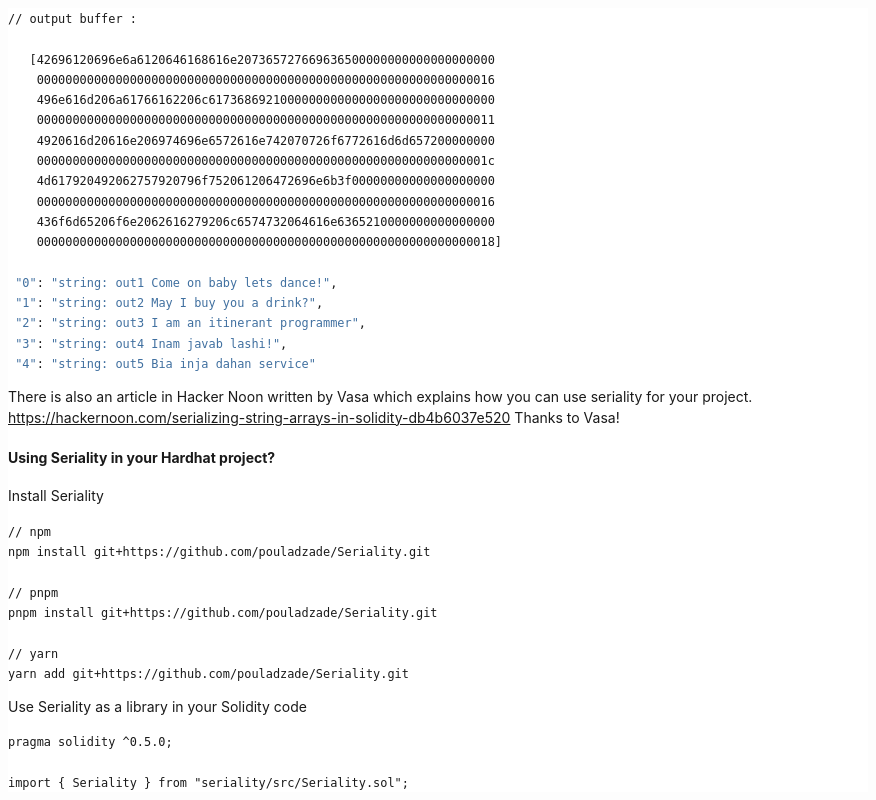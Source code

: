 ```solidity

```

```bash
// output buffer :

   [42696120696e6a6120646168616e207365727669636500000000000000000000
    0000000000000000000000000000000000000000000000000000000000000016
    496e616d206a61766162206c6173686921000000000000000000000000000000
    0000000000000000000000000000000000000000000000000000000000000011
    4920616d20616e206974696e6572616e742070726f6772616d6d657200000000
    000000000000000000000000000000000000000000000000000000000000001c
    4d617920492062757920796f752061206472696e6b3f00000000000000000000
    0000000000000000000000000000000000000000000000000000000000000016
    436f6d65206f6e2062616279206c6574732064616e6365210000000000000000
    0000000000000000000000000000000000000000000000000000000000000018]

 "0": "string: out1 Come on baby lets dance!",
 "1": "string: out2 May I buy you a drink?",
 "2": "string: out3 I am an itinerant programmer",
 "3": "string: out4 Inam javab lashi!",
 "4": "string: out5 Bia inja dahan service"
```

There is also an article in Hacker Noon written by Vasa which explains how you can use seriality for your project.
<https://hackernoon.com/serializing-string-arrays-in-solidity-db4b6037e520>
Thanks to Vasa!

#### Using Seriality in your Hardhat project?

Install Seriality

```bash
// npm
npm install git+https://github.com/pouladzade/Seriality.git

// pnpm
pnpm install git+https://github.com/pouladzade/Seriality.git

// yarn
yarn add git+https://github.com/pouladzade/Seriality.git
```

Use Seriality as a library in your Solidity code

```solidity
pragma solidity ^0.5.0;

import { Seriality } from "seriality/src/Seriality.sol";
```
